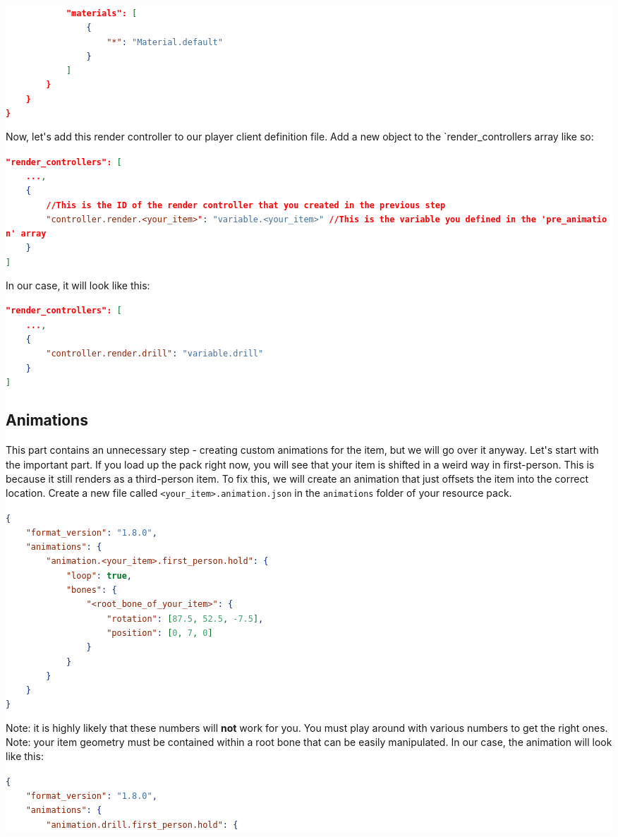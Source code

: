 ```json
			"materials": [
				{
					"*": "Material.default"
				}
			]
		}
	}
}
```

Now, let's add this render controller to our player client definition file. Add a new object to the `render_controllers array like so:
```json
"render_controllers": [
    ...,
    {
        //This is the ID of the render controller that you created in the previous step
        "controller.render.<your_item>": "variable.<your_item>" //This is the variable you defined in the 'pre_animation' array
    }
]
```

In our case, it will look like this:
```json
"render_controllers": [
    ...,
    {
        "controller.render.drill": "variable.drill"
    }
]
```

## Animations
This part contains an unnecessary step - creating custom animations for the item, but we will go over it anyway. Let's start with the important part. If you load up the pack right now, you will see that your item is shifted in a weird way in first-person. This is because it still renders as a third-person item. To fix this, we will create an animation that just offsets the item into the correct location. Create a new file called `<your_item>.animation.json` in the `animations` folder of your resource pack.
```json
{
	"format_version": "1.8.0",
	"animations": {
		"animation.<your_item>.first_person.hold": {
			"loop": true,
			"bones": {
				"<root_bone_of_your_item>": {
					"rotation": [87.5, 52.5, -7.5],
					"position": [0, 7, 0]
				}
			}
		}
	}
}
```
Note: it is highly likely that these numbers will **not** work for you. You must play around with various numbers to get the right ones.
Note: your item geometry must be contained within a root bone that can be easily manipulated.
In our case, the animation will look like this:
```json
{
	"format_version": "1.8.0",
	"animations": {
		"animation.drill.first_person.hold": {
```